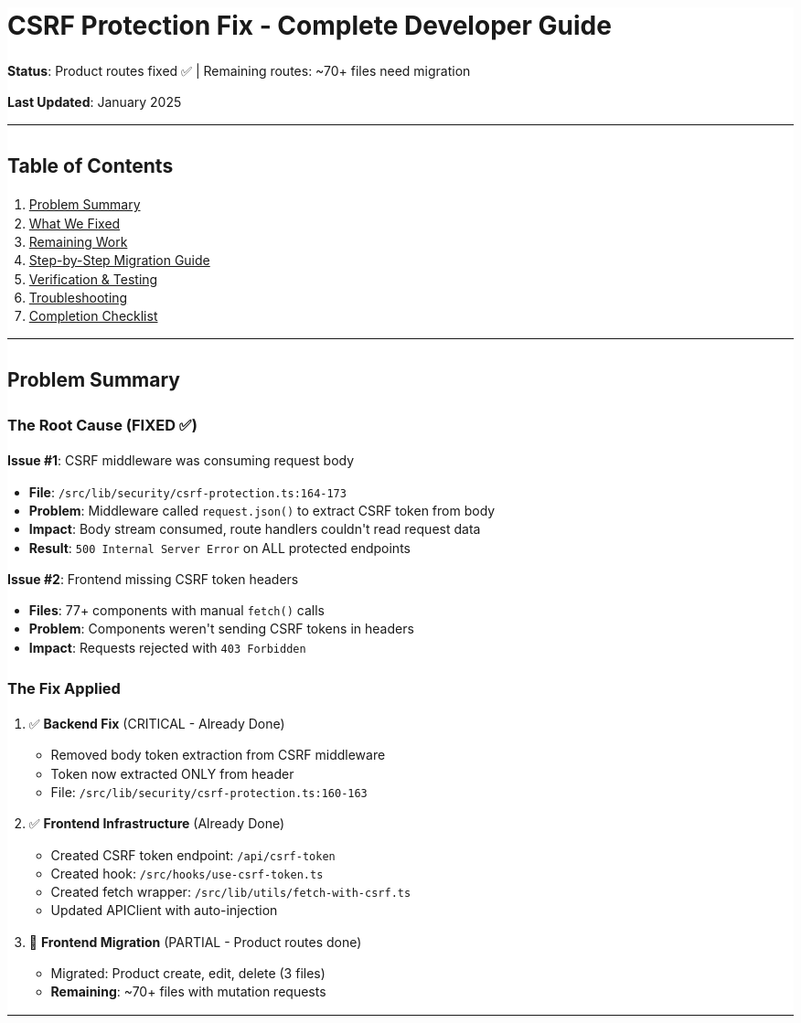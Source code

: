 # CSRF Protection Fix - Complete Developer Guide

**Status**: Product routes fixed ✅ | Remaining routes: ~70+ files need migration

**Last Updated**: January 2025

---

## Table of Contents

1. [Problem Summary](#problem-summary)
2. [What We Fixed](#what-we-fixed)
3. [Remaining Work](#remaining-work)
4. [Step-by-Step Migration Guide](#step-by-step-migration-guide)
5. [Verification & Testing](#verification--testing)
6. [Troubleshooting](#troubleshooting)
7. [Completion Checklist](#completion-checklist)

---

## Problem Summary

### The Root Cause (FIXED ✅)

**Issue #1**: CSRF middleware was consuming request body
- **File**: `/src/lib/security/csrf-protection.ts:164-173`
- **Problem**: Middleware called `request.json()` to extract CSRF token from body
- **Impact**: Body stream consumed, route handlers couldn't read request data
- **Result**: `500 Internal Server Error` on ALL protected endpoints

**Issue #2**: Frontend missing CSRF token headers
- **Files**: 77+ components with manual `fetch()` calls
- **Problem**: Components weren't sending CSRF tokens in headers
- **Impact**: Requests rejected with `403 Forbidden`

### The Fix Applied

1. ✅ **Backend Fix** (CRITICAL - Already Done)
   - Removed body token extraction from CSRF middleware
   - Token now extracted ONLY from header
   - File: `/src/lib/security/csrf-protection.ts:160-163`

2. ✅ **Frontend Infrastructure** (Already Done)
   - Created CSRF token endpoint: `/api/csrf-token`
   - Created hook: `/src/hooks/use-csrf-token.ts`
   - Created fetch wrapper: `/src/lib/utils/fetch-with-csrf.ts`
   - Updated APIClient with auto-injection

3. 🔄 **Frontend Migration** (PARTIAL - Product routes done)
   - Migrated: Product create, edit, delete (3 files)
   - **Remaining**: ~70+ files with mutation requests

---